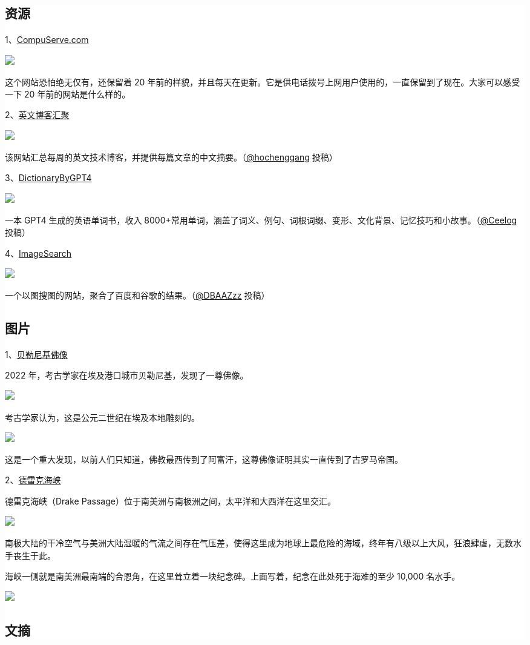 ## 资源

1、[CompuServe.com](https://www.compuserve.com/)

![](https://cdn.beekka.com/blogimg/asset/202308/bg2023082301.webp)

这个网站恐怕绝无仅有，还保留着 20 年前的样貌，并且每天在更新。它是供电话拨号上网用户使用的，一直保留到了现在。大家可以感受一下 20 年前的网站是什么样的。

2、[英文博客汇聚](https://infos.imhcg.cn/)

![](https://cdn.beekka.com/blogimg/asset/202407/bg2024070302.webp)

该网站汇总每周的英文技术博客，并提供每篇文章的中文摘要。（[@hochenggang](https://github.com/ruanyf/weekly/issues/4730) 投稿）

3、[DictionaryByGPT4](https://github.com/Ceelog/DictionaryByGPT4)

![](https://cdn.beekka.com/blogimg/asset/202407/bg2024070304.webp)

一本 GPT4 生成的英语单词书，收入 8000+常用单词，涵盖了词义、例句、词根词缀、变形、文化背景、记忆技巧和小故事。（[@Ceelog](https://github.com/ruanyf/weekly/issues/4734) 投稿）

4、[ImageSearch](https://picfind.top/)

![](https://cdn.beekka.com/blogimg/asset/202407/bg2024070402.webp)

一个以图搜图的网站，聚合了百度和谷歌的结果。（[@DBAAZzz](https://github.com/ruanyf/weekly/issues/4769) 投稿）

## 图片

1、[贝勒尼基佛像](https://www.smithsonianmag.com/smart-news/buddha-statue-found-berenike-egypt-180982075/)

2022 年，考古学家在埃及港口城市贝勒尼基，发现了一尊佛像。

![](https://cdn.beekka.com/blogimg/asset/202407/bg2024070201.webp)

考古学家认为，这是公元二世纪在埃及本地雕刻的。

![](https://cdn.beekka.com/blogimg/asset/202407/bg2024070202.webp)

这是一个重大发现，以前人们只知道，佛教最西传到了阿富汗，这尊佛像证明其实一直传到了古罗马帝国。

2、[德雷克海峡](https://edition.cnn.com/travel/article/drake-passage-rough-sea-scn/index.html)

德雷克海峡（Drake Passage）位于南美洲与南极洲之间，太平洋和大西洋在这里交汇。

![](https://cdn.beekka.com/blogimg/asset/202407/bg2024070406.webp)

南极大陆的干冷空气与美洲大陆湿暖的气流之间存在气压差，使得这里成为地球上最危险的海域，终年有八级以上大风，狂浪肆虐，无数水手丧生于此。

海峡一侧就是南美洲最南端的合恩角，在这里耸立着一块纪念碑。上面写着，纪念在此处死于海难的至少 10,000 名水手。

![](https://cdn.beekka.com/blogimg/asset/202402/bg2024020903.webp)

## 文摘
